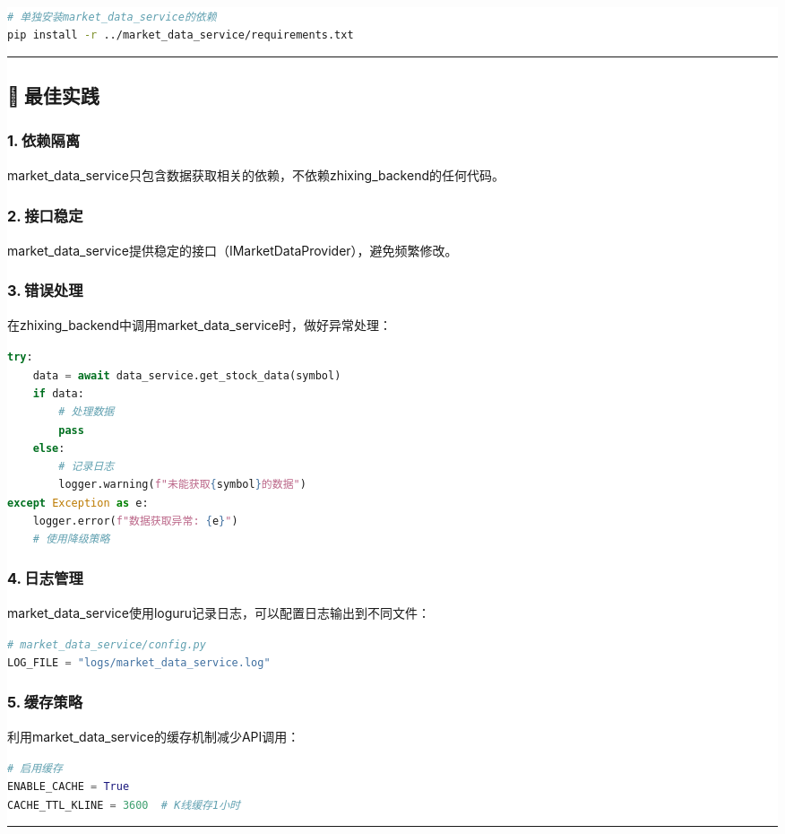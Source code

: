 ```bash
# 单独安装market_data_service的依赖
pip install -r ../market_data_service/requirements.txt
```

---

## 📝 最佳实践

### 1. 依赖隔离

market_data_service只包含数据获取相关的依赖，不依赖zhixing_backend的任何代码。

### 2. 接口稳定

market_data_service提供稳定的接口（IMarketDataProvider），避免频繁修改。

### 3. 错误处理

在zhixing_backend中调用market_data_service时，做好异常处理：

```python
try:
    data = await data_service.get_stock_data(symbol)
    if data:
        # 处理数据
        pass
    else:
        # 记录日志
        logger.warning(f"未能获取{symbol}的数据")
except Exception as e:
    logger.error(f"数据获取异常: {e}")
    # 使用降级策略
```

### 4. 日志管理

market_data_service使用loguru记录日志，可以配置日志输出到不同文件：

```python
# market_data_service/config.py
LOG_FILE = "logs/market_data_service.log"
```

### 5. 缓存策略

利用market_data_service的缓存机制减少API调用：

```python
# 启用缓存
ENABLE_CACHE = True
CACHE_TTL_KLINE = 3600  # K线缓存1小时
```

---
